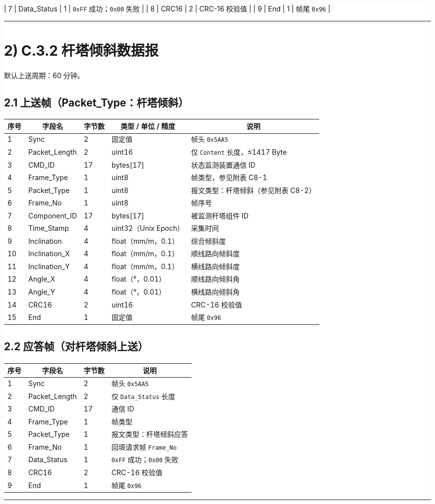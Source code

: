 | 7    | Data_Status   | 1      | `0xFF` 成功；`0x00` 失败                                     |
| 8    | CRC16         | 2      | CRC-16 校验值                                                |
| 9    | End           | 1      | 帧尾 `0x96`                                                  |

---

# 2) C.3.2 杆塔倾斜数据报

默认上送周期：60 分钟。

## 2.1 上送帧（Packet_Type：杆塔倾斜）

| 序号 | 字段名        | 字节数 | 类型 / 单位 / 精度      | 说明                                                  |
| ---- | ------------- | ------ | ----------------------- | ----------------------------------------------------- |
| 1    | Sync          | 2      | 固定值                  | 帧头 `0x5AA5`                                         |
| 2    | Packet_Length | 2      | uint16                  | 仅 `Content` 长度，≤1417 Byte                         |
| 3    | CMD_ID        | 17     | bytes[17]               | 状态监测装置通信 ID                                   |
| 4    | Frame_Type    | 1      | uint8                   | 帧类型，参见附表 C8-1                                 |
| 5    | Packet_Type   | 1      | uint8                   | 报文类型：杆塔倾斜（参见附表 C8-2）                   |
| 6    | Frame_No      | 1      | uint8                   | 帧序号                                                |
| 7    | Component_ID  | 17     | bytes[17]               | 被监测杆塔组件 ID                                     |
| 8    | Time_Stamp    | 4      | uint32（Unix Epoch）    | 采集时间                                              |
| 9    | Inclination   | 4      | float（mm/m，0.1）      | 综合倾斜度                                            |
| 10   | Inclination_X | 4      | float（mm/m，0.1）      | 顺线路向倾斜度                                        |
| 11   | Inclination_Y | 4      | float（mm/m，0.1）      | 横线路向倾斜度                                        |
| 12   | Angle_X       | 4      | float（°，0.01）        | 顺线路向倾斜角                                        |
| 13   | Angle_Y       | 4      | float（°，0.01）        | 横线路向倾斜角                                        |
| 14   | CRC16         | 2      | uint16                  | CRC-16 校验值                                         |
| 15   | End           | 1      | 固定值                  | 帧尾 `0x96`                                           |

## 2.2 应答帧（对杆塔倾斜上送）

| 序号 | 字段名        | 字节数 | 说明                                                         |
| ---- | ------------- | ------ | ------------------------------------------------------------ |
| 1    | Sync          | 2      | 帧头 `0x5AA5`                                                |
| 2    | Packet_Length | 2      | 仅 `Data_Status` 长度                                        |
| 3    | CMD_ID        | 17     | 通信 ID                                                      |
| 4    | Frame_Type    | 1      | 帧类型                                                       |
| 5    | Packet_Type   | 1      | 报文类型：杆塔倾斜应答                                       |
| 6    | Frame_No      | 1      | 回填请求帧 `Frame_No`                                        |
| 7    | Data_Status   | 1      | `0xFF` 成功；`0x00` 失败                                     |
| 8    | CRC16         | 2      | CRC-16 校验值                                                |
| 9    | End           | 1      | 帧尾 `0x96`                                                  |

---